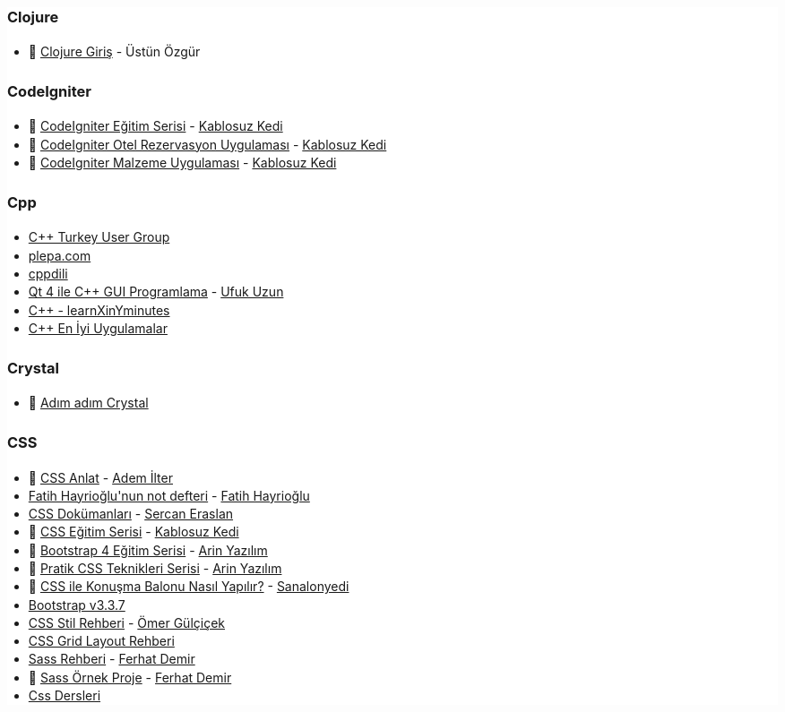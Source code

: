 
### Clojure
- :movie_camera: [Clojure Giriş](https://www.youtube.com/watch?v=l40q0guuXVw) - Üstün Özgür


### CodeIgniter
- :movie_camera: [CodeIgniter Eğitim Serisi](https://www.youtube.com/watch?v=mkTNMzrN97I&list=PL_f2F0Oyaj4_xGyQlwgsd9gI1UgnTTHkC) - [Kablosuz Kedi](https://www.youtube.com/channel/UCYT5QTr38bwp85Pka8YSVIg/featured)
- :movie_camera: [CodeIgniter Otel Rezervasyon Uygulaması](https://www.youtube.com/playlist?list=PL_f2F0Oyaj49nS8eZW1qQie6Zr4yRqDMF) - [Kablosuz Kedi](https://www.youtube.com/channel/UCYT5QTr38bwp85Pka8YSVIg/featured)
- :movie_camera: [CodeIgniter Malzeme Uygulaması](https://www.youtube.com/playlist?list=PL_f2F0Oyaj4_-tbmkqsQy3g0IGLSsxj5I) - [Kablosuz Kedi](https://www.youtube.com/channel/UCYT5QTr38bwp85Pka8YSVIg/featured)


### Cpp
- [C++ Turkey User Group](https://cppturkiye.wordpress.com/)
- [plepa.com](http://plepa.com/)
- [cppdili](https://cppdili.blogspot.com.tr/)
- [Qt 4 ile C++ GUI Programlama](https://ufukuzun.wordpress.com/yayinlarim/qt-4-ile-c-gui-programlama/) - [Ufuk Uzun](https://ufukuzun.wordpress.com/)
- [C++ - learnXinYminutes](https://learnxinyminutes.com/docs/tr-tr/c++-tr/)
- [C++ En İyi Uygulamalar](https://p1v0t.gitbooks.io/cppbestpractices/content/)


### Crystal
- :movie_camera: [Adım adım Crystal](https://www.youtube.com/playlist?list=PLqgPe8mz0dh5p73VdFwAuh1MF_yQ6f9RJ)


### CSS
- :movie_camera: [CSS Anlat](https://www.youtube.com/playlist?list=PLadt0EaV4m3CV5URFStcmOMMP-G9Bf8LG) - [Adem İlter](https://twitter.com/ADEMilter)
- [Fatih Hayrioğlu'nun not defteri](http://fatihhayrioglu.com) - [Fatih Hayrioğlu](https://twitter.com/fatihhayri)
- [CSS Dokümanları](http://sercaneraslan.com/css) - [Sercan Eraslan](https://twitter.com/sercan_eraslan)
- :movie_camera: [CSS Eğitim Serisi](https://www.youtube.com/playlist?list=PL_f2F0Oyaj4-RyFL8mkfjYjEVCmJhWDQ3) - [Kablosuz Kedi](https://www.youtube.com/channel/UCYT5QTr38bwp85Pka8YSVIg/featured)
- :movie_camera: [Bootstrap 4 Eğitim Serisi](https://www.youtube.com/playlist?list=PL-Hkw4CrSVq-xwLUQ0-OIA46mKwYeaxXR) - [Arin Yazılım](https://www.youtube.com/channel/UCzVB3qcyTd-QGJKY_Hpky5g/feed)
- :movie_camera: [Pratik CSS Teknikleri Serisi](https://www.youtube.com/playlist?list=PL-Hkw4CrSVq9GTqLreY9l5MiJJm6EOkal) - [Arin Yazılım](https://www.youtube.com/channel/UCzVB3qcyTd-QGJKY_Hpky5g/feed)
- :movie_camera: [CSS ile Konuşma Balonu Nasıl Yapılır?](https://youtu.be/qrCd9m1FC-Q) - [Sanalonyedi](https://www.youtube.com/channel/UCSCKbkedqGQHuU6IYNG6WSw)
- [Bootstrap v3.3.7](http://trbootstrap.com/)
- [CSS Stil Rehberi](https://github.com/omergulcicek/css-stil-rehberi) - [Ömer Gülçiçek](https://twitter.com/omergulcicek)
- [CSS Grid Layout Rehberi](https://github.com/ahmetozantekin/css-grid-layout-rehberi)
- [Sass Rehberi](https://github.com/dferhat/sass-rehberi) - [Ferhat Demir](https://twitter.com/ddemirferhat)
- :movie_camera: [Sass Örnek Proje](https://www.youtube.com/watch?v=Ew1p3e74eO4) - [Ferhat Demir](https://twitter.com/ddemirferhat)
- [Css Dersleri](https://www.azkod.com/css)
